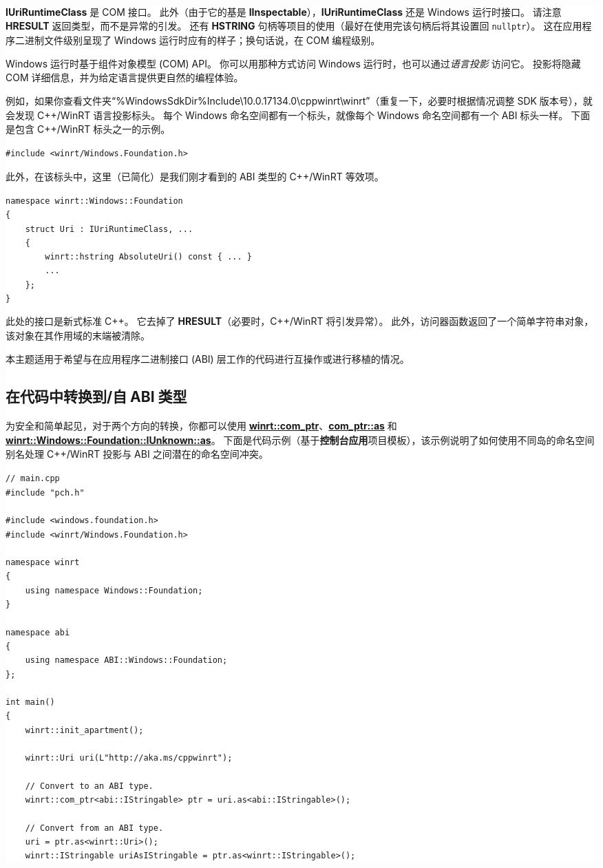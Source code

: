**IUriRuntimeClass** 是 COM 接口。 此外（由于它的基是 **IInspectable**），**IUriRuntimeClass** 还是 Windows 运行时接口。 请注意 **HRESULT** 返回类型，而不是异常的引发。 还有 **HSTRING** 句柄等项目的使用（最好在使用完该句柄后将其设置回 `nullptr`）。 这在应用程序二进制文件级别呈现了 Windows 运行时应有的样子；换句话说，在 COM 编程级别。

Windows 运行时基于组件对象模型 (COM) API。 你可以用那种方式访问 Windows 运行时，也可以通过*语言投影* 访问它。 投影将隐藏 COM 详细信息，并为给定语言提供更自然的编程体验。

例如，如果你查看文件夹“%WindowsSdkDir%Include\10.0.17134.0\cppwinrt\winrt”（重复一下，必要时根据情况调整 SDK 版本号），就会发现 C++/WinRT 语言投影标头。 每个 Windows 命名空间都有一个标头，就像每个 Windows 命名空间都有一个 ABI 标头一样。 下面是包含 C++/WinRT 标头之一的示例。

```cppwinrt
#include <winrt/Windows.Foundation.h>
```

此外，在该标头中，这里（已简化）是我们刚才看到的 ABI 类型的 C++/WinRT 等效项。

```
namespace winrt::Windows::Foundation
{
    struct Uri : IUriRuntimeClass, ...
    {
        winrt::hstring AbsoluteUri() const { ... }
        ...
    };
}
```

此处的接口是新式标准 C++。 它去掉了 **HRESULT**（必要时，C++/WinRT 将引发异常）。 此外，访问器函数返回了一个简单字符串对象，该对象在其作用域的末端被清除。

本主题适用于希望与在应用程序二进制接口 (ABI) 层工作的代码进行互操作或进行移植的情况。

## <a name="converting-to-and-from-abi-types-in-code"></a>在代码中转换到/自 ABI 类型
为安全和简单起见，对于两个方向的转换，你都可以使用 [**winrt::com_ptr**](/uwp/cpp-ref-for-winrt/com-ptr)、[**com_ptr::as**](/uwp/cpp-ref-for-winrt/com-ptr#comptras-function) 和 [**winrt::Windows::Foundation::IUnknown::as**](/uwp/cpp-ref-for-winrt/windows-foundation-iunknown#iunknownas-function)。 下面是代码示例（基于**控制台应用**项目模板），该示例说明了如何使用不同岛的命名空间别名处理 C++/WinRT 投影与 ABI 之间潜在的命名空间冲突。

```cppwinrt
// main.cpp
#include "pch.h"

#include <windows.foundation.h>
#include <winrt/Windows.Foundation.h>

namespace winrt
{
    using namespace Windows::Foundation;
}

namespace abi
{
    using namespace ABI::Windows::Foundation;
};

int main()
{
    winrt::init_apartment();

    winrt::Uri uri(L"http://aka.ms/cppwinrt");

    // Convert to an ABI type.
    winrt::com_ptr<abi::IStringable> ptr = uri.as<abi::IStringable>();

    // Convert from an ABI type.
    uri = ptr.as<winrt::Uri>();
    winrt::IStringable uriAsIStringable = ptr.as<winrt::IStringable>();
```